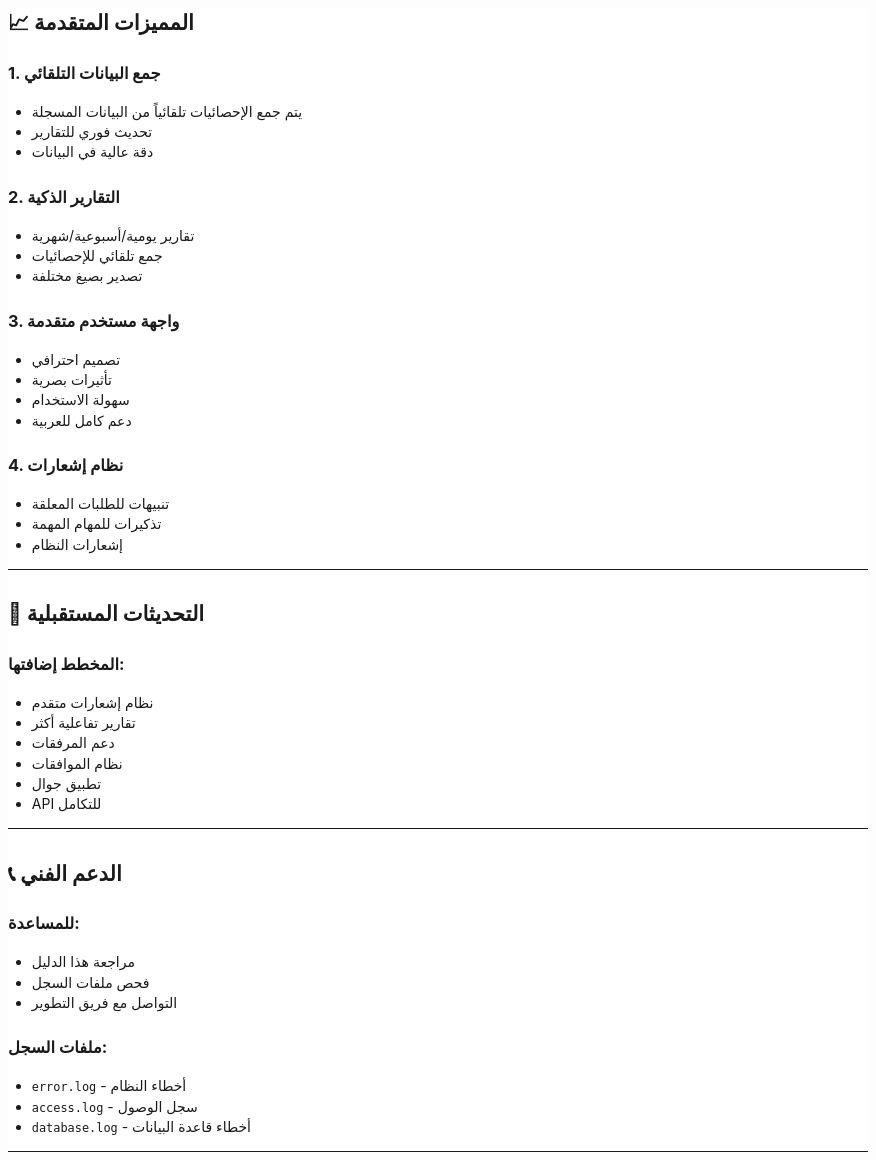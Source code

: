 
## 📈 **المميزات المتقدمة**

### **1. جمع البيانات التلقائي**
- يتم جمع الإحصائيات تلقائياً من البيانات المسجلة
- تحديث فوري للتقارير
- دقة عالية في البيانات

### **2. التقارير الذكية**
- تقارير يومية/أسبوعية/شهرية
- جمع تلقائي للإحصائيات
- تصدير بصيغ مختلفة

### **3. واجهة مستخدم متقدمة**
- تصميم احترافي
- تأثيرات بصرية
- سهولة الاستخدام
- دعم كامل للعربية

### **4. نظام إشعارات**
- تنبيهات للطلبات المعلقة
- تذكيرات للمهام المهمة
- إشعارات النظام

---

## 🔄 **التحديثات المستقبلية**

### **المخطط إضافتها:**
- نظام إشعارات متقدم
- تقارير تفاعلية أكثر
- دعم المرفقات
- نظام الموافقات
- تطبيق جوال
- API للتكامل

---

## 📞 **الدعم الفني**

### **للمساعدة:**
- مراجعة هذا الدليل
- فحص ملفات السجل
- التواصل مع فريق التطوير

### **ملفات السجل:**
- `error.log` - أخطاء النظام
- `access.log` - سجل الوصول
- `database.log` - أخطاء قاعدة البيانات

---